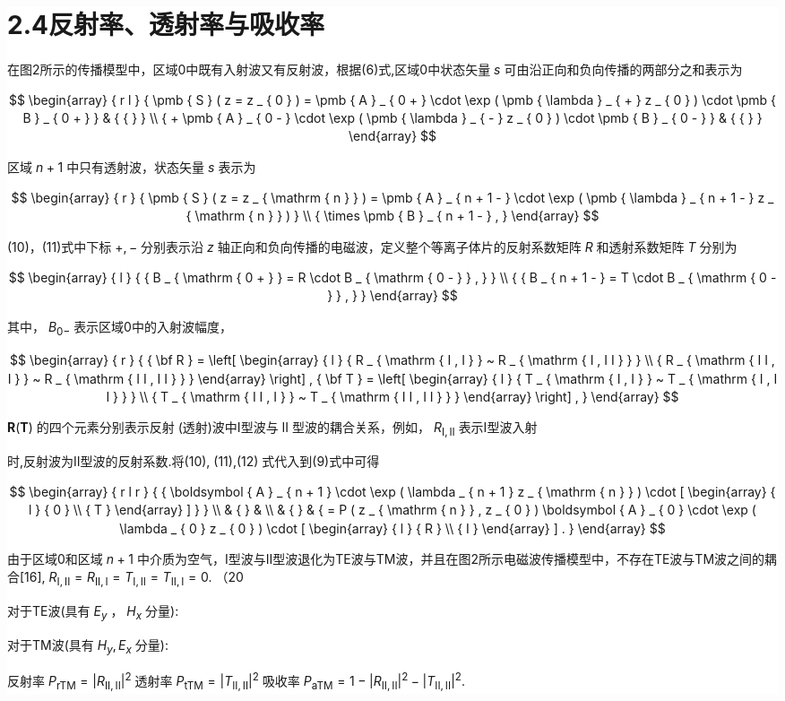 # 2.4反射率、透射率与吸收率

在图2所示的传播模型中，区域0中既有入射波又有反射波，根据(6)式,区域0中状态矢量 $s$ 可由沿正向和负向传播的两部分之和表示为

$$
\begin{array} { r l } { \pmb { S } ( z = z _ { 0 } ) = \pmb { A } _ { 0 + } \cdot \exp ( \pmb { \lambda } _ { + } z _ { 0 } ) \cdot \pmb { B } _ { 0 + } } & { { } } \\ { + \pmb { A } _ { 0 - } \cdot \exp ( \pmb { \lambda } _ { - } z _ { 0 } ) \cdot \pmb { B } _ { 0 - } } & { { } } \end{array}
$$

区域 $n + 1$ 中只有透射波，状态矢量 $s$ 表示为

$$
\begin{array} { r } { \pmb { S } ( z = z _ { \mathrm { n } } ) = \pmb { A } _ { n + 1 - } \cdot \exp ( \pmb { \lambda } _ { n + 1 - } z _ { \mathrm { n } } ) } \\ { \times \pmb { B } _ { n + 1 - } , } \end{array}
$$

(10)，(11)式中下标 $+ , -$ 分别表示沿 $z$ 轴正向和负向传播的电磁波，定义整个等离子体片的反射系数矩阵 $R$ 和透射系数矩阵 $T$ 分别为

$$
\begin{array} { l } { { B _ { \mathrm { 0 + } } = R \cdot B _ { \mathrm { 0 - } } , } } \\ { { B _ { n + 1 - } = T \cdot B _ { \mathrm { 0 - } } , } } \end{array}
$$

其中， $B _ { 0 - }$ 表示区域0中的入射波幅度，

$$
\begin{array} { r } { { \bf R } = \left[ \begin{array} { l } { R _ { \mathrm { I , I } } ~ R _ { \mathrm { I , I I } } } \\ { R _ { \mathrm { I I , I } } ~ R _ { \mathrm { I I , I I } } } \end{array} \right] , { \bf T } = \left[ \begin{array} { l } { T _ { \mathrm { I , I } } ~ T _ { \mathrm { I , I I } } } \\ { T _ { \mathrm { I I , I } } ~ T _ { \mathrm { I I , I I } } } \end{array} \right] , } \end{array}
$$

${ \pmb R } ( { \pmb T } )$ 的四个元素分别表示反射 (透射)波中I型波与 $\mathrm { I I }$ 型波的耦合关系，例如， $R _ { \mathrm { I , I I } }$ 表示I型波入射

时,反射波为Ⅱ型波的反射系数.将(10), (11),(12) 式代入到(9)式中可得

$$
\begin{array} { r l r } {  { \boldsymbol { A } _ { n + 1 } \cdot \exp ( \lambda _ { n + 1 } z _ { \mathrm { n } } ) \cdot [ \begin{array} { l } { 0 } \\ { T } \end{array} ] } } \\ & { } & \\ & { } & { = P ( z _ { \mathrm { n } } , z _ { 0 } ) \boldsymbol { A } _ { 0 } \cdot \exp ( \lambda _ { 0 } z _ { 0 } ) \cdot [ \begin{array} { l } { R } \\ { I } \end{array} ] . } \end{array}
$$

由于区域0和区域 $n + 1$ 中介质为空气，I型波与II型波退化为TE波与TM波，并且在图2所示电磁波传播模型中，不存在TE波与TM波之间的耦合[16], $R _ { \mathrm { I , I I } } = R _ { \mathrm { I I , I } } = T _ { \mathrm { I , I I } } = T _ { \mathrm { I I , I } } = 0 .$ （20

对于TE波(具有 $E _ { y }$ ， $H _ { x }$ 分量):

对于TM波(具有 $H _ { y } , E _ { x }$ 分量):

反射率 $P _ { \mathrm { r T M } } = \left| R _ { \mathrm { I I , I I } } \right| ^ { 2 }$ 透射率 $P _ { \mathrm { t T M } } = \left| T _ { \mathrm { I I , I I } } \right| ^ { 2 }$ 吸收率 $P _ { \mathrm { a T M } } = 1 - \left| R _ { \mathrm { I I , I I } } \right| ^ { 2 } - \left| T _ { \mathrm { I I , I I } } \right| ^ { 2 } .$
